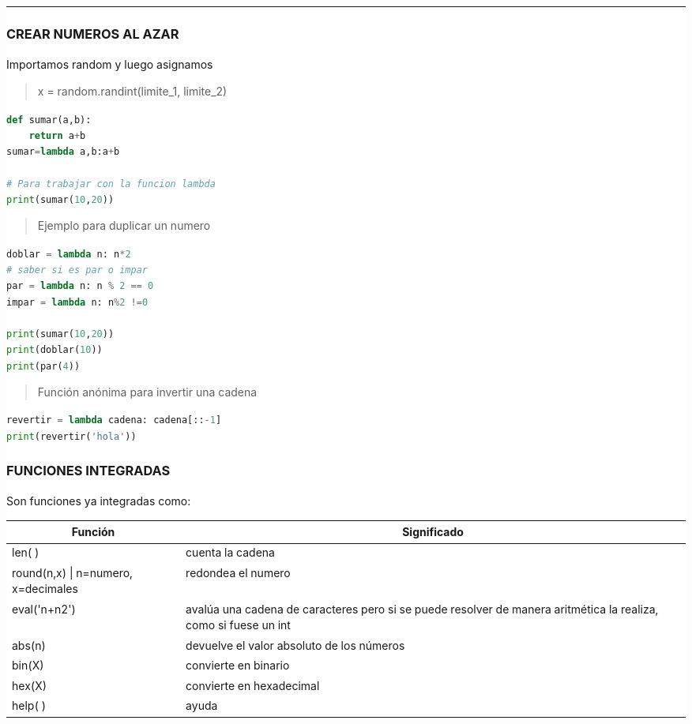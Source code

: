 


---

### CREAR NUMEROS AL AZAR
Importamos random y luego asignamos

>x = random.randint(limite_1, limite_2)



``` python
def sumar(a,b):
    return a+b
sumar=lambda a,b:a+b

# Para trabajar con la funcion lambda 
print(sumar(10,20))
```

> Ejemplo para duplicar un numero

```python
doblar = lambda n: n*2
# saber si es par o impar
par = lambda n: n % 2 == 0
impar = lambda n: n%2 !=0

print(sumar(10,20))
print(doblar(10))
print(par(4))
```

> Función anónima para invertir una cadena 

```python
revertir = lambda cadena: cadena[::-1]
print(revertir('hola'))
```



### FUNCIONES INTEGRADAS

Son funciones ya integradas como:

| Función                             | Significado                                                  |
| ----------------------------------- | ------------------------------------------------------------ |
| len( )                              | cuenta la cadena                                             |
| round(n,x) \| n=numero, x=decimales | redondea el numero                                           |
| eval('n+n2')                        | avalúa una cadena de caracteres pero si se puede resolver de manera aritmética la realiza, como si fuese un int |
| abs(n)                              | devuelve el valor absoluto de los números                    |
| bin(X)                              | convierte en binario                                         |
| hex(X)                              | convierte en hexadecimal                                     |
| help( )                             | ayuda                                                        |
